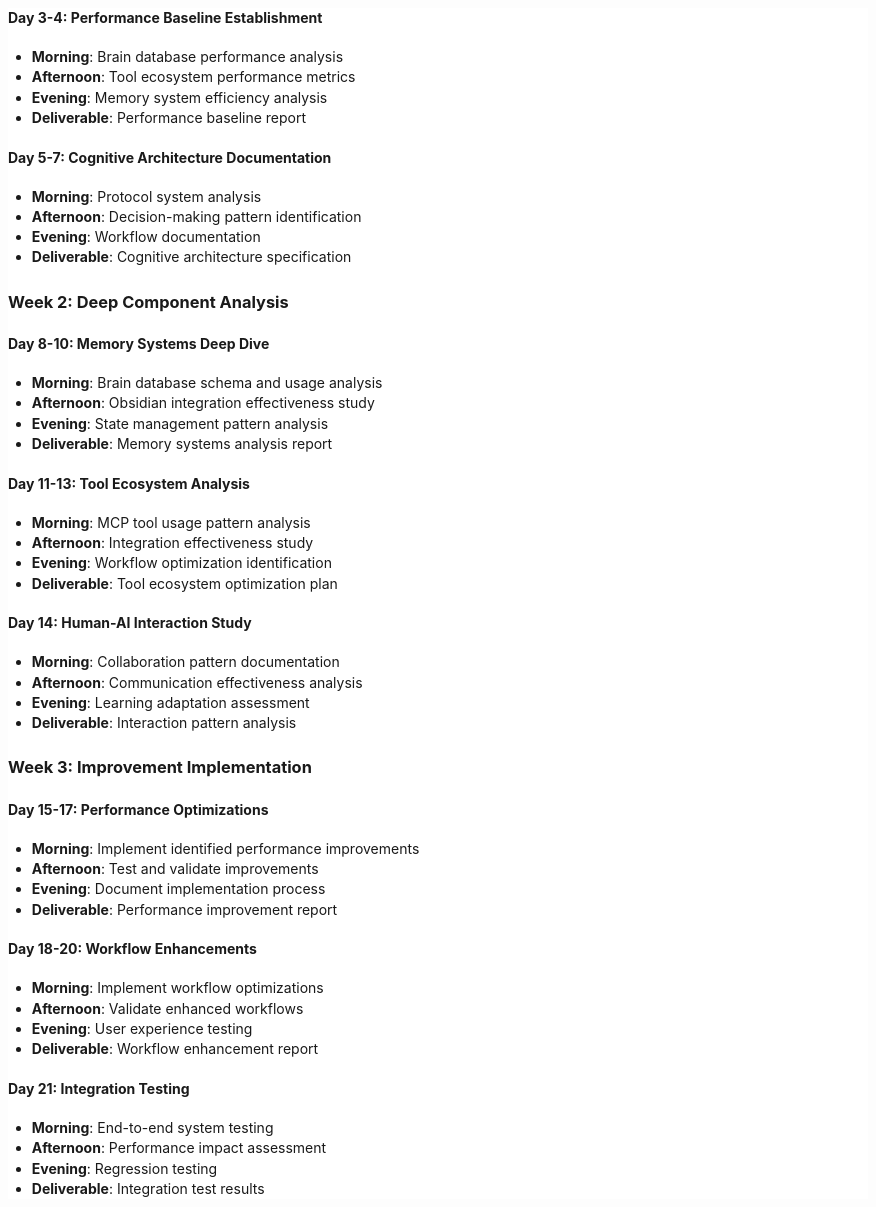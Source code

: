 #### Day 3-4: Performance Baseline Establishment  
- **Morning**: Brain database performance analysis
- **Afternoon**: Tool ecosystem performance metrics
- **Evening**: Memory system efficiency analysis
- **Deliverable**: Performance baseline report

#### Day 5-7: Cognitive Architecture Documentation
- **Morning**: Protocol system analysis
- **Afternoon**: Decision-making pattern identification
- **Evening**: Workflow documentation
- **Deliverable**: Cognitive architecture specification

### Week 2: Deep Component Analysis

#### Day 8-10: Memory Systems Deep Dive
- **Morning**: Brain database schema and usage analysis
- **Afternoon**: Obsidian integration effectiveness study
- **Evening**: State management pattern analysis
- **Deliverable**: Memory systems analysis report

#### Day 11-13: Tool Ecosystem Analysis
- **Morning**: MCP tool usage pattern analysis
- **Afternoon**: Integration effectiveness study
- **Evening**: Workflow optimization identification
- **Deliverable**: Tool ecosystem optimization plan

#### Day 14: Human-AI Interaction Study
- **Morning**: Collaboration pattern documentation
- **Afternoon**: Communication effectiveness analysis
- **Evening**: Learning adaptation assessment
- **Deliverable**: Interaction pattern analysis

### Week 3: Improvement Implementation

#### Day 15-17: Performance Optimizations
- **Morning**: Implement identified performance improvements
- **Afternoon**: Test and validate improvements
- **Evening**: Document implementation process
- **Deliverable**: Performance improvement report

#### Day 18-20: Workflow Enhancements
- **Morning**: Implement workflow optimizations
- **Afternoon**: Validate enhanced workflows
- **Evening**: User experience testing
- **Deliverable**: Workflow enhancement report

#### Day 21: Integration Testing
- **Morning**: End-to-end system testing
- **Afternoon**: Performance impact assessment
- **Evening**: Regression testing
- **Deliverable**: Integration test results
